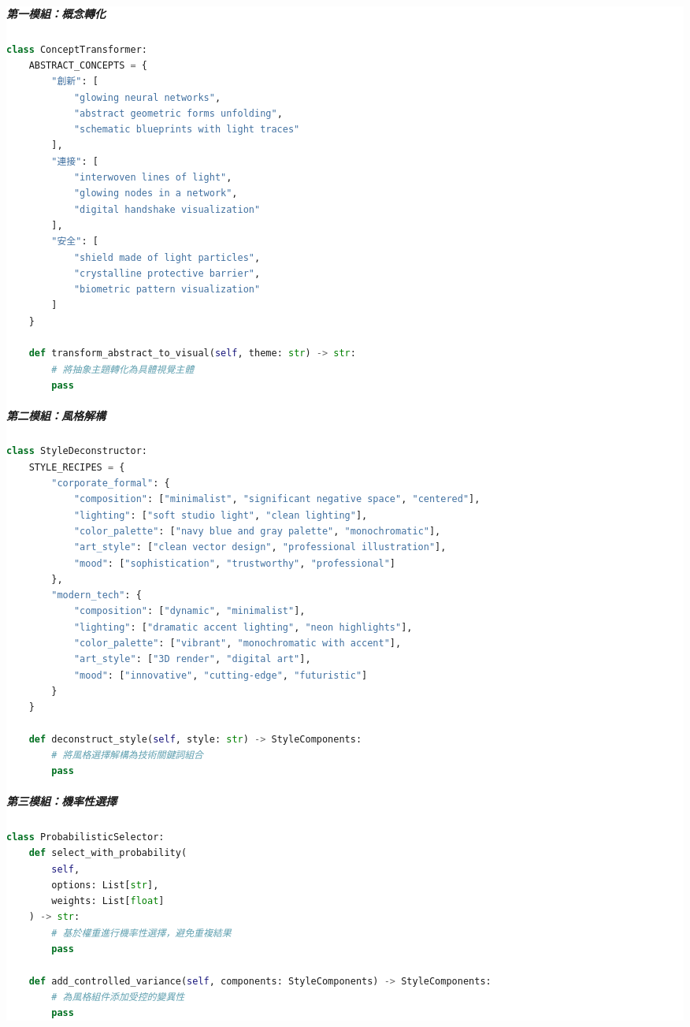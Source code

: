 ##### 第一模組：概念轉化
```python
class ConceptTransformer:
    ABSTRACT_CONCEPTS = {
        "創新": [
            "glowing neural networks",
            "abstract geometric forms unfolding",
            "schematic blueprints with light traces"
        ],
        "連接": [
            "interwoven lines of light",
            "glowing nodes in a network",
            "digital handshake visualization"
        ],
        "安全": [
            "shield made of light particles",
            "crystalline protective barrier",
            "biometric pattern visualization"
        ]
    }
    
    def transform_abstract_to_visual(self, theme: str) -> str:
        # 將抽象主題轉化為具體視覺主體
        pass
```

##### 第二模組：風格解構
```python
class StyleDeconstructor:
    STYLE_RECIPES = {
        "corporate_formal": {
            "composition": ["minimalist", "significant negative space", "centered"],
            "lighting": ["soft studio light", "clean lighting"],
            "color_palette": ["navy blue and gray palette", "monochromatic"],
            "art_style": ["clean vector design", "professional illustration"],
            "mood": ["sophistication", "trustworthy", "professional"]
        },
        "modern_tech": {
            "composition": ["dynamic", "minimalist"],
            "lighting": ["dramatic accent lighting", "neon highlights"],
            "color_palette": ["vibrant", "monochromatic with accent"],
            "art_style": ["3D render", "digital art"],
            "mood": ["innovative", "cutting-edge", "futuristic"]
        }
    }
    
    def deconstruct_style(self, style: str) -> StyleComponents:
        # 將風格選擇解構為技術關鍵詞組合
        pass
```

##### 第三模組：機率性選擇
```python
class ProbabilisticSelector:
    def select_with_probability(
        self, 
        options: List[str], 
        weights: List[float]
    ) -> str:
        # 基於權重進行機率性選擇，避免重複結果
        pass
    
    def add_controlled_variance(self, components: StyleComponents) -> StyleComponents:
        # 為風格組件添加受控的變異性
        pass
```